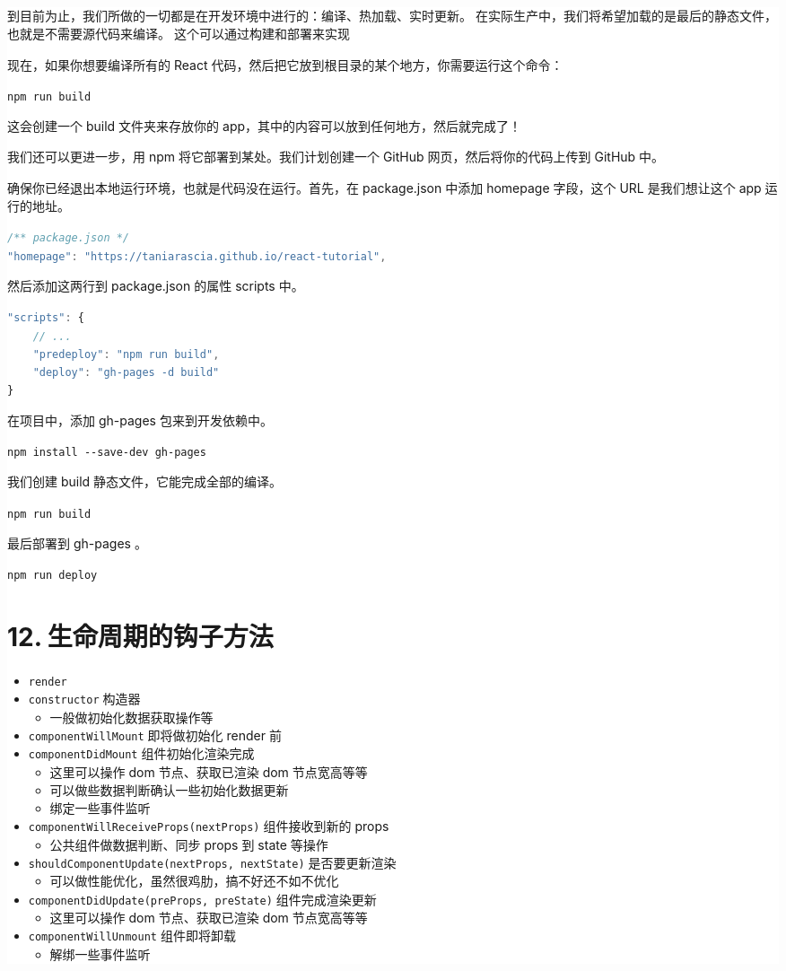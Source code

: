 到目前为止，我们所做的一切都是在开发环境中进行的：编译、热加载、实时更新。 在实际生产中，我们将希望加载的是最后的静态文件，也就是不需要源代码来编译。 这个可以通过构建和部署来实现

现在，如果你想要编译所有的 React 代码，然后把它放到根目录的某个地方，你需要运行这个命令：

```javascript
npm run build
```

这会创建一个 build 文件夹来存放你的 app，其中的内容可以放到任何地方，然后就完成了！

我们还可以更进一步，用 npm 将它部署到某处。我们计划创建一个 GitHub 网页，然后将你的代码上传到 GitHub 中。

确保你已经退出本地运行环境，也就是代码没在运行。首先，在 package.json 中添加 homepage 字段，这个 URL 是我们想让这个 app 运行的地址。

```javascript
/** package.json */ 
"homepage": "https://taniarascia.github.io/react-tutorial",
```

然后添加这两行到 package.json 的属性 scripts 中。

```javascript
"scripts": {   
	// ...   
	"predeploy": "npm run build",   
	"deploy": "gh-pages -d build" 
}
```

在项目中，添加 gh-pages 包来到开发依赖中。

```
npm install --save-dev gh-pages
```

我们创建 build 静态文件，它能完成全部的编译。

```
npm run build
```

最后部署到 gh-pages 。

```
npm run deploy
```

# 12. 生命周期的钩子方法

- `render`
- `constructor` 构造器
    - 一般做初始化数据获取操作等
- `componentWillMount` 即将做初始化 render 前
- `componentDidMount` 组件初始化渲染完成
    - 这里可以操作 dom 节点、获取已渲染 dom 节点宽高等等
    - 可以做些数据判断确认一些初始化数据更新
    - 绑定一些事件监听
- `componentWillReceiveProps(nextProps)` 组件接收到新的 props
    - 公共组件做数据判断、同步 props 到 state 等操作
- `shouldComponentUpdate(nextProps, nextState)` 是否要更新渲染
    - 可以做性能优化，虽然很鸡肋，搞不好还不如不优化
- `componentDidUpdate(preProps, preState)` 组件完成渲染更新
    - 这里可以操作 dom 节点、获取已渲染 dom 节点宽高等等
- `componentWillUnmount` 组件即将卸载
    - 解绑一些事件监听
